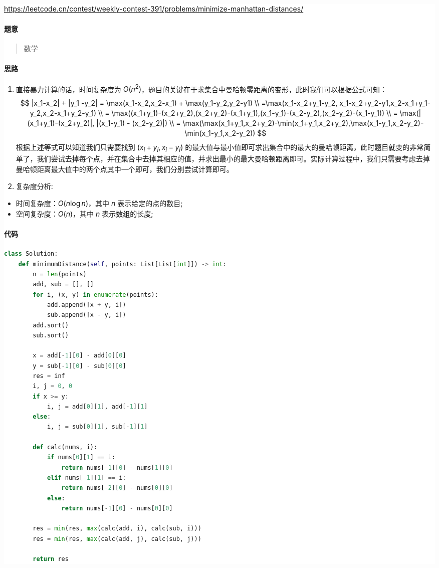 https://leetcode.cn/contest/weekly-contest-391/problems/minimize-manhattan-distances/

#### 题意

>  数学

#### 思路

1. 直接暴力计算的话，时间复杂度为 $O(n^2)$，题目的关键在于求集合中曼哈顿零距离的变形，此时我们可以根据公式可知：
   $$
   |x_1-x_2| + |y_1 -y_2| = \max(x_1-x_2,x_2-x_1) + \max(y_1-y_2,y_2-y1) \\
   =\max(x_1-x_2+y_1-y_2, x_1-x_2+y_2-y1,x_2-x_1+y_1-y_2,x_2-x_1+y_2-y_1) \\
   = \max((x_1+y_1)-(x_2+y_2),(x_2+y_2)-(x_1+y_1),(x_1-y_1)-(x_2-y_2),(x_2-y_2)-(x_1-y_1)) \\
   = \max(|(x_1+y_1)-(x_2+y_2)|, |(x_1-y_1) - (x_2-y_2)|) \\
   = \max(\max(x_1+y_1,x_2+y_2)-\min(x_1+y_1,x_2+y_2),\max(x_1-y_1,x_2-y_2)-\min(x_1-y_1,x_2-y_2))
   $$
   根据上述等式可以知道我们只需要找到 $(x_i+y_i,x_i-y_i)$ 的最大值与最小值即可求出集合中的最大的曼哈顿距离，此时题目就变的非常简单了，我们尝试去掉每个点，并在集合中去掉其相应的值，并求出最小的最大曼哈顿距离即可。实际计算过程中，我们只需要考虑去掉曼哈顿距离最大值中的两个点其中一个即可，我们分别尝试计算即可。

2. 复杂度分析:

+ 时间复杂度：$O(n\log n)$，其中 $n$ 表示给定的点的数目;
+ 空间复杂度：$O(n)$，其中 $n$ 表示数组的长度;

#### 代码

```python
class Solution:
    def minimumDistance(self, points: List[List[int]]) -> int:
        n = len(points)
        add, sub = [], []
        for i, (x, y) in enumerate(points):
            add.append([x + y, i])
            sub.append([x - y, i])
        add.sort()
        sub.sort()
        
        x = add[-1][0] - add[0][0]
        y = sub[-1][0] - sub[0][0]
        res = inf
        i, j = 0, 0
        if x >= y:
            i, j = add[0][1], add[-1][1]
        else:
            i, j = sub[0][1], sub[-1][1]
                
        def calc(nums, i):
            if nums[0][1] == i:
                return nums[-1][0] - nums[1][0]
            elif nums[-1][1] == i:
                return nums[-2][0] - nums[0][0]
            else:
                return nums[-1][0] - nums[0][0]
        
        res = min(res, max(calc(add, i), calc(sub, i)))
        res = min(res, max(calc(add, j), calc(sub, j)))
        
        return res
```
